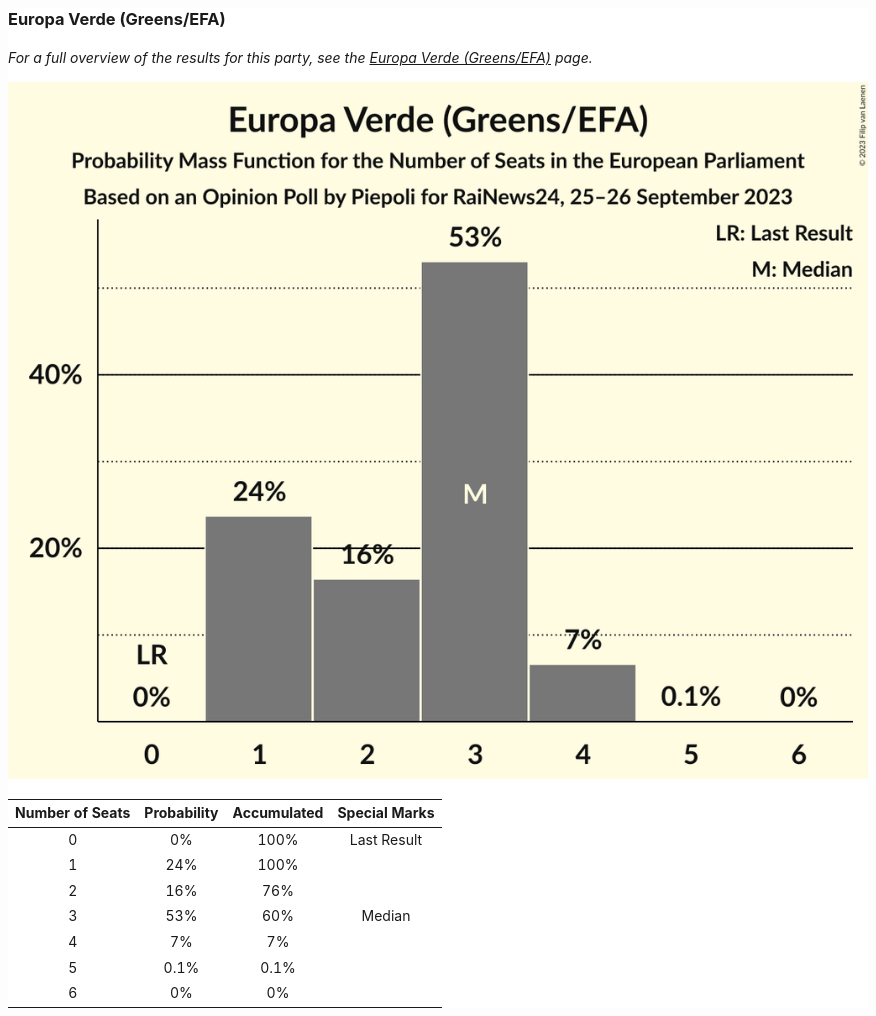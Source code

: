 ### Europa Verde (Greens/EFA)

*For a full overview of the results for this party, see the [Europa Verde (Greens/EFA)](party-europaverdegreensefa.html) page.*

![Graph with seats probability mass function not yet produced](2023-09-26-Piepoli-seats-pmf-europaverdegreensefa.png "Seats Probability Mass Function")

| Number of Seats | Probability | Accumulated | Special Marks |
|:---------------:|:-----------:|:-----------:|:-------------:|
| 0 | 0% | 100% | Last Result |
| 1 | 24% | 100% |  |
| 2 | 16% | 76% |  |
| 3 | 53% | 60% | Median |
| 4 | 7% | 7% |  |
| 5 | 0.1% | 0.1% |  |
| 6 | 0% | 0% |  |
